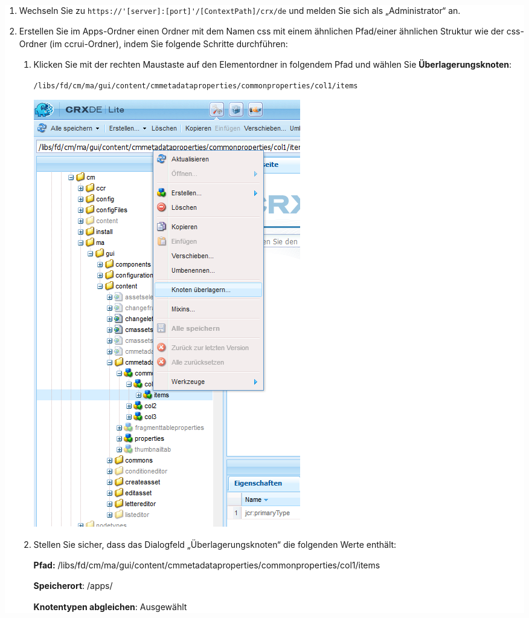 1. Wechseln Sie zu `https://'[server]:[port]'/[ContextPath]/crx/de` und melden Sie sich als „Administrator“ an.
1. Erstellen Sie im Apps-Ordner einen Ordner mit dem Namen css mit einem ähnlichen Pfad/einer ähnlichen Struktur wie der css-Ordner (im ccrui-Ordner), indem Sie folgende Schritte durchführen:

   1. Klicken Sie mit der rechten Maustaste auf den Elementordner in folgendem Pfad und wählen Sie **Überlagerungsknoten**:

      `/libs/fd/cm/ma/gui/content/cmmetadataproperties/commonproperties/col1/items`

      ![Überlagerungsknoten](assets/itemsoverlaynode.png)

   1. Stellen Sie sicher, dass das Dialogfeld „Überlagerungsknoten“ die folgenden Werte enthält:

      **Pfad:** /libs/fd/cm/ma/gui/content/cmmetadataproperties/commonproperties/col1/items

      **Speicherort**: /apps/

      **Knotentypen abgleichen**: Ausgewählt
